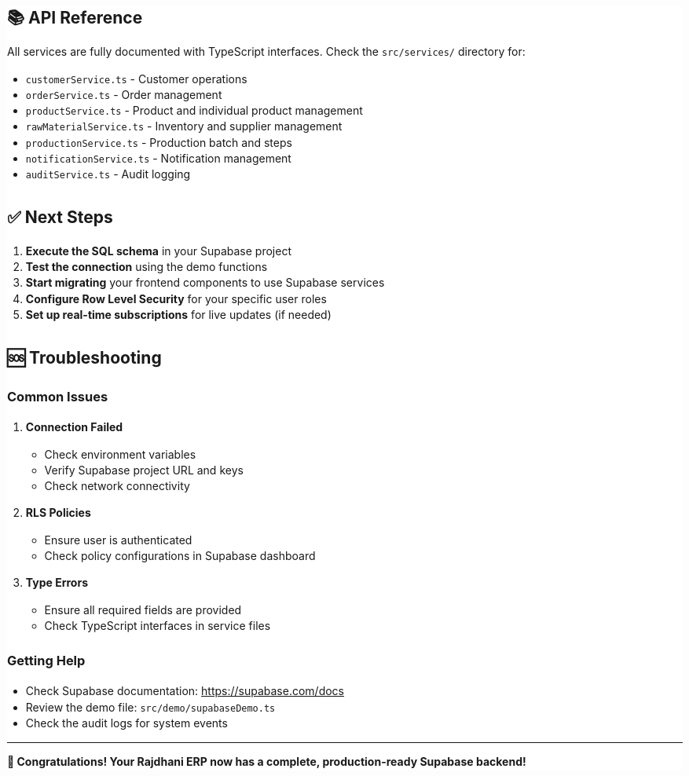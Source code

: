 ## 📚 API Reference

All services are fully documented with TypeScript interfaces. Check the `src/services/` directory for:

- `customerService.ts` - Customer operations
- `orderService.ts` - Order management
- `productService.ts` - Product and individual product management
- `rawMaterialService.ts` - Inventory and supplier management
- `productionService.ts` - Production batch and steps
- `notificationService.ts` - Notification management
- `auditService.ts` - Audit logging

## ✅ Next Steps

1. **Execute the SQL schema** in your Supabase project
2. **Test the connection** using the demo functions
3. **Start migrating** your frontend components to use Supabase services
4. **Configure Row Level Security** for your specific user roles
5. **Set up real-time subscriptions** for live updates (if needed)

## 🆘 Troubleshooting

### Common Issues

1. **Connection Failed**
   - Check environment variables
   - Verify Supabase project URL and keys
   - Check network connectivity

2. **RLS Policies**
   - Ensure user is authenticated
   - Check policy configurations in Supabase dashboard

3. **Type Errors**
   - Ensure all required fields are provided
   - Check TypeScript interfaces in service files

### Getting Help

- Check Supabase documentation: https://supabase.com/docs
- Review the demo file: `src/demo/supabaseDemo.ts`
- Check the audit logs for system events

---

**🎉 Congratulations! Your Rajdhani ERP now has a complete, production-ready Supabase backend!**